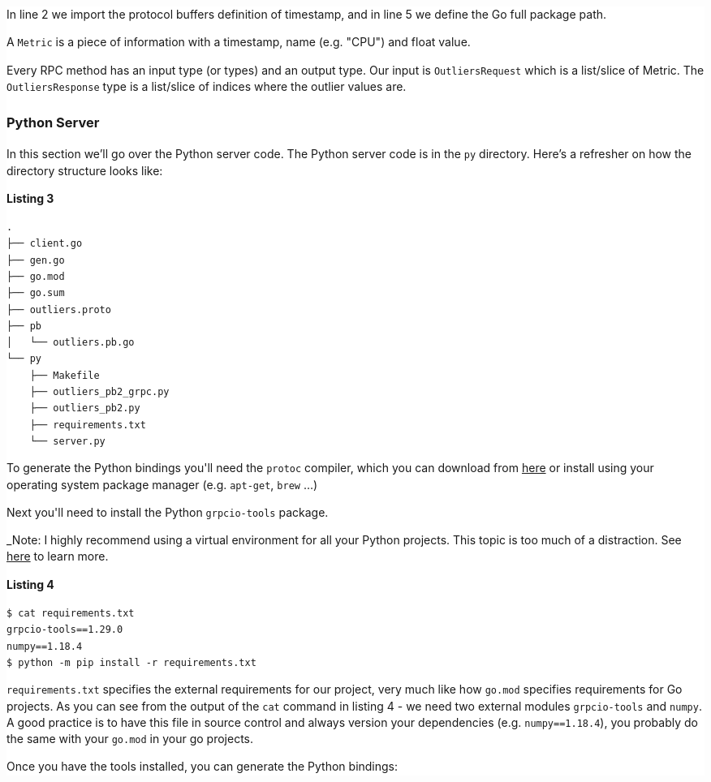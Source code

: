 In line 2 we import the protocol buffers definition of timestamp, and in line 5 we define the Go full package path.

A `Metric` is a piece of information with a timestamp, name (e.g. "CPU") and float value.

Every RPC method has an input type (or types) and an output type. Our input is `OutliersRequest` which is a list/slice of Metric. The `OutliersResponse` type is a list/slice of indices where the outlier values are.

### Python Server

In this section we’ll go over the Python server code. The Python server code is in the `py` directory. Here’s a refresher on how the directory structure looks like:

**Listing 3**  
```
.
├── client.go
├── gen.go
├── go.mod
├── go.sum
├── outliers.proto
├── pb
│   └── outliers.pb.go
└── py
    ├── Makefile
    ├── outliers_pb2_grpc.py
    ├── outliers_pb2.py
    ├── requirements.txt
    └── server.py
```

To generate the Python bindings you'll need the `protoc` compiler, which you can download from [here](https://developers.google.com/protocol-buffers/docs/downloads) or install using your operating system package manager (e.g. `apt-get`, `brew` ...)

Next you'll need to install the Python `grpcio-tools` package. 

_Note: I highly recommend using a virtual environment for all your Python projects. This topic is too much of a distraction. See [here](https://docs.python.org/3/tutorial/venv.html) to learn more.

**Listing 4**  
```
$ cat requirements.txt
grpcio-tools==1.29.0
numpy==1.18.4
$ python -m pip install -r requirements.txt
```

`requirements.txt` specifies the external requirements for our project, very much like how `go.mod` specifies requirements for Go projects. As you can see from the output of the `cat` command in listing 4 - we need two external modules `grpcio-tools` and `numpy`. A good practice is to have this file in source control and always version your dependencies (e.g. `numpy==1.18.4`), you probably do the same with your `go.mod` in your go projects.

Once you have the tools installed, you can generate the Python bindings:
